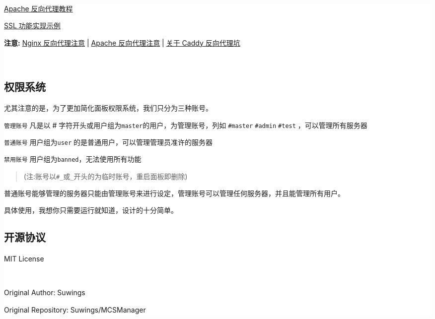 [Apache 反向代理教程](https://github.com/Suwings/MCSManager/wiki/%E4%BD%BF%E7%94%A8-Apache2.4-%E8%BF%9B%E8%A1%8C%E5%8F%8D%E5%90%91%E4%BB%A3%E7%90%86)

[SSL 功能实现示例](https://github.com/Suwings/MCSManager/issues/146)

**注意:** [Nginx 反向代理注意](https://github.com/Suwings/MCSManager/issues/22)  | [Apache 反向代理注意](https://github.com/Suwings/MCSManager/issues/34)  | [关于 Caddy 反向代理坑](https://github.com/Suwings/MCSManager/issues/122)

<br />

权限系统
-----------
尤其注意的是，为了更加简化面板权限系统，我们只分为三种账号。

`管理账号` 凡是以 # 字符开头或用户组为`master`的用户，为管理账号，列如 `#master` `#admin` `#test` ，可以管理所有服务器

`普通账号` 用户组为`user` 的是普通用户，可以管理管理员准许的服务器

`禁用账号` 用户组为`banned`，无法使用所有功能

>(注:账号以`#_`或`_`开头的为临时账号，重启面板即删除)

普通账号能够管理的服务器只能由管理账号来进行设定，管理账号可以管理任何服务器，并且能管理所有用户。

具体使用，我想你只需要运行就知道，设计的十分简单。

开源协议
-----------
MIT License

<br />

Original Author: Suwings


Original Repository: Suwings/MCSManager
